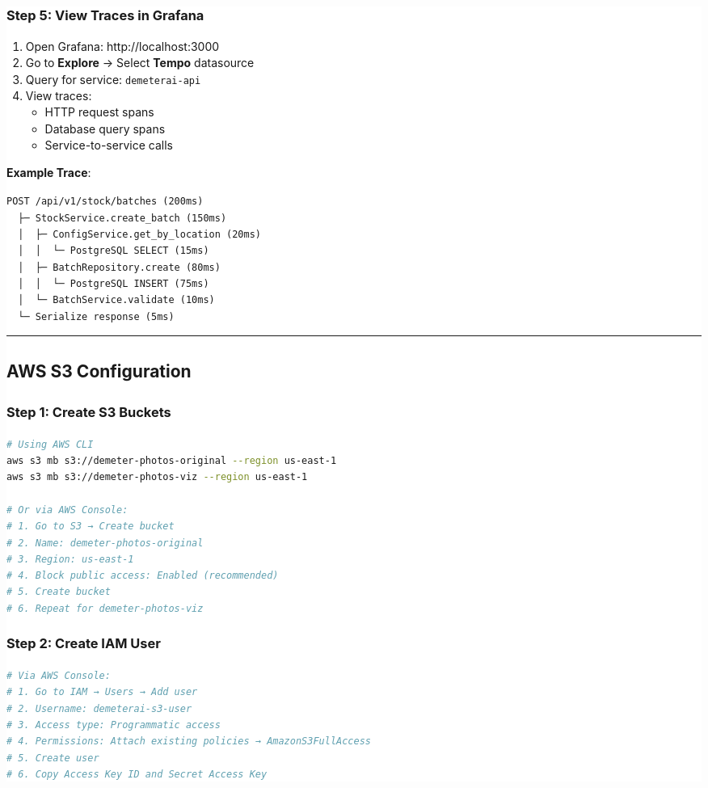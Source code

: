 ### Step 5: View Traces in Grafana

1. Open Grafana: http://localhost:3000
2. Go to **Explore** → Select **Tempo** datasource
3. Query for service: `demeterai-api`
4. View traces:
    - HTTP request spans
    - Database query spans
    - Service-to-service calls

**Example Trace**:

```
POST /api/v1/stock/batches (200ms)
  ├─ StockService.create_batch (150ms)
  │  ├─ ConfigService.get_by_location (20ms)
  │  │  └─ PostgreSQL SELECT (15ms)
  │  ├─ BatchRepository.create (80ms)
  │  │  └─ PostgreSQL INSERT (75ms)
  │  └─ BatchService.validate (10ms)
  └─ Serialize response (5ms)
```

---

## AWS S3 Configuration

### Step 1: Create S3 Buckets

```bash
# Using AWS CLI
aws s3 mb s3://demeter-photos-original --region us-east-1
aws s3 mb s3://demeter-photos-viz --region us-east-1

# Or via AWS Console:
# 1. Go to S3 → Create bucket
# 2. Name: demeter-photos-original
# 3. Region: us-east-1
# 4. Block public access: Enabled (recommended)
# 5. Create bucket
# 6. Repeat for demeter-photos-viz
```

### Step 2: Create IAM User

```bash
# Via AWS Console:
# 1. Go to IAM → Users → Add user
# 2. Username: demeterai-s3-user
# 3. Access type: Programmatic access
# 4. Permissions: Attach existing policies → AmazonS3FullAccess
# 5. Create user
# 6. Copy Access Key ID and Secret Access Key
```
